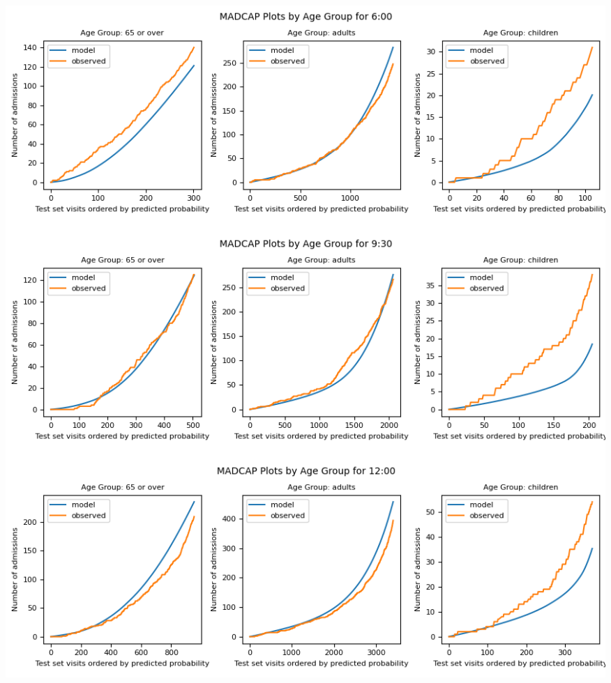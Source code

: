
    
![png](4a_Predict_probability_of_admission_from_ED_files/4a_Predict_probability_of_admission_from_ED_76_0.png)
    



    
![png](4a_Predict_probability_of_admission_from_ED_files/4a_Predict_probability_of_admission_from_ED_76_1.png)
    



    
![png](4a_Predict_probability_of_admission_from_ED_files/4a_Predict_probability_of_admission_from_ED_76_2.png)
    